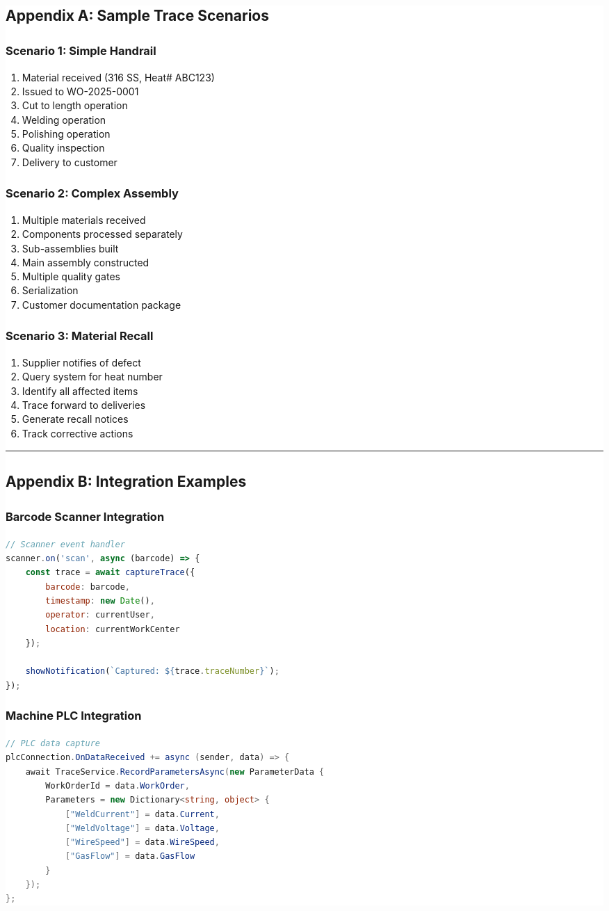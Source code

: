 
## Appendix A: Sample Trace Scenarios

### Scenario 1: Simple Handrail
1. Material received (316 SS, Heat# ABC123)
2. Issued to WO-2025-0001
3. Cut to length operation
4. Welding operation
5. Polishing operation
6. Quality inspection
7. Delivery to customer

### Scenario 2: Complex Assembly
1. Multiple materials received
2. Components processed separately
3. Sub-assemblies built
4. Main assembly constructed
5. Multiple quality gates
6. Serialization
7. Customer documentation package

### Scenario 3: Material Recall
1. Supplier notifies of defect
2. Query system for heat number
3. Identify all affected items
4. Trace forward to deliveries
5. Generate recall notices
6. Track corrective actions

---

## Appendix B: Integration Examples

### Barcode Scanner Integration
```javascript
// Scanner event handler
scanner.on('scan', async (barcode) => {
    const trace = await captureTrace({
        barcode: barcode,
        timestamp: new Date(),
        operator: currentUser,
        location: currentWorkCenter
    });
    
    showNotification(`Captured: ${trace.traceNumber}`);
});
```

### Machine PLC Integration
```csharp
// PLC data capture
plcConnection.OnDataReceived += async (sender, data) => {
    await TraceService.RecordParametersAsync(new ParameterData {
        WorkOrderId = data.WorkOrder,
        Parameters = new Dictionary<string, object> {
            ["WeldCurrent"] = data.Current,
            ["WeldVoltage"] = data.Voltage,
            ["WireSpeed"] = data.WireSpeed,
            ["GasFlow"] = data.GasFlow
        }
    });
};
```
